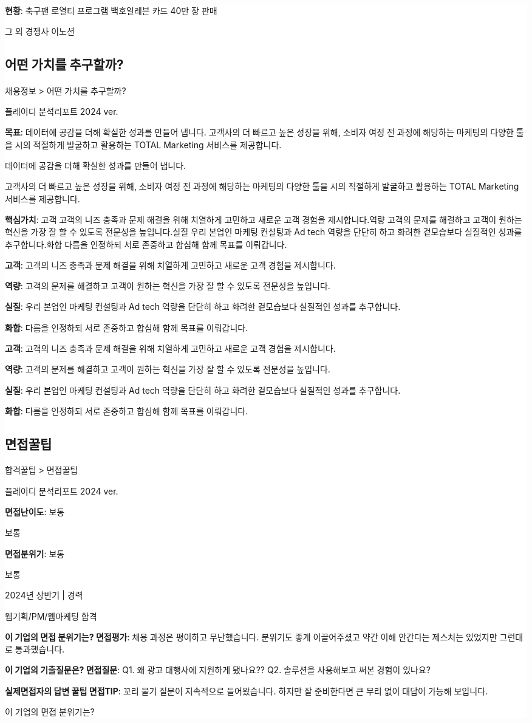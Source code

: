 **현황**: 축구팬 로열티 프로그램 백호일레븐 카드 40만 장 판매

그 외 경쟁사 이노션

## 어떤 가치를 추구할까?

채용정보 > 어떤 가치를 추구할까?

플레이디 분석리포트 2024 ver.

**목표**: 데이터에 공감을 더해 확실한 성과를 만들어 냅니다. 고객사의 더 빠르고 높은 성장을 위해, 소비자 여정 전 과정에 해당하는 마케팅의 다양한 툴을 시의 적절하게 발굴하고 활용하는 TOTAL Marketing 서비스를 제공합니다.

데이터에 공감을 더해 확실한 성과를 만들어 냅니다.

고객사의 더 빠르고 높은 성장을 위해, 소비자 여정 전 과정에 해당하는 마케팅의 다양한 툴을 시의 적절하게 발굴하고 활용하는 TOTAL Marketing 서비스를 제공합니다.

**핵심가치**: 고객 고객의 니즈 충족과 문제 해결을 위해 치열하게 고민하고 새로운 고객 경험을 제시합니다.역량 고객의 문제를 해결하고 고객이 원하는 혁신을 가장 잘 할 수 있도록 전문성을 높입니다.실질 우리 본업인 마케팅 컨설팅과 Ad tech 역량을 단단히 하고 화려한 겉모습보다 실질적인 성과를 추구합니다.화합 다름을 인정하되 서로 존중하고 합심해 함께 목표를 이뤄갑니다.

**고객**: 고객의 니즈 충족과 문제 해결을 위해 치열하게 고민하고 새로운 고객 경험을 제시합니다.

**역량**: 고객의 문제를 해결하고 고객이 원하는 혁신을 가장 잘 할 수 있도록 전문성을 높입니다.

**실질**: 우리 본업인 마케팅 컨설팅과 Ad tech 역량을 단단히 하고 화려한 겉모습보다 실질적인 성과를 추구합니다.

**화합**: 다름을 인정하되 서로 존중하고 합심해 함께 목표를 이뤄갑니다.

**고객**: 고객의 니즈 충족과 문제 해결을 위해 치열하게 고민하고 새로운 고객 경험을 제시합니다.

**역량**: 고객의 문제를 해결하고 고객이 원하는 혁신을 가장 잘 할 수 있도록 전문성을 높입니다.

**실질**: 우리 본업인 마케팅 컨설팅과 Ad tech 역량을 단단히 하고 화려한 겉모습보다 실질적인 성과를 추구합니다.

**화합**: 다름을 인정하되 서로 존중하고 합심해 함께 목표를 이뤄갑니다.

## 면접꿀팁

합격꿀팁 > 면접꿀팁

플레이디 분석리포트 2024 ver.

**면접난이도**: 보통

보통

**면접분위기**: 보통

보통

2024년 상반기 | 경력

웹기획/PM/웹마케팅 합격

**이 기업의 면접 분위기는? 면접평가**: 채용 과정은 평이하고 무난했습니다. 분위기도 좋게 이끌어주셨고 약간 이해 안간다는 제스처는 있었지만 그런대로 통과했습니다.

**이 기업의 기출질문은? 면접질문**: Q1. 왜 광고 대행사에 지원하게 됐나요?? Q2. 솔루션을 사용해보고 써본 경험이 있나요?

**실제면접자의 답변 꿀팁 면접TIP**: 꼬리 물기 질문이 지속적으로 들어왔습니다. 하지만 잘 준비한다면 큰 무리 없이 대답이 가능해 보입니다.

이 기업의 면접 분위기는?
